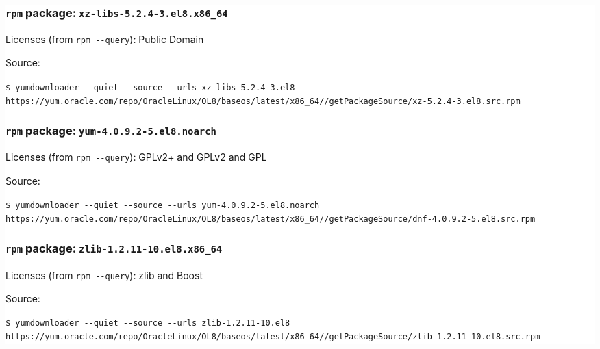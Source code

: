 ### `rpm` package: `xz-libs-5.2.4-3.el8.x86_64`

Licenses (from `rpm --query`): Public Domain

Source:

```console
$ yumdownloader --quiet --source --urls xz-libs-5.2.4-3.el8
https://yum.oracle.com/repo/OracleLinux/OL8/baseos/latest/x86_64//getPackageSource/xz-5.2.4-3.el8.src.rpm
```

### `rpm` package: `yum-4.0.9.2-5.el8.noarch`

Licenses (from `rpm --query`): GPLv2+ and GPLv2 and GPL

Source:

```console
$ yumdownloader --quiet --source --urls yum-4.0.9.2-5.el8.noarch
https://yum.oracle.com/repo/OracleLinux/OL8/baseos/latest/x86_64//getPackageSource/dnf-4.0.9.2-5.el8.src.rpm
```

### `rpm` package: `zlib-1.2.11-10.el8.x86_64`

Licenses (from `rpm --query`): zlib and Boost

Source:

```console
$ yumdownloader --quiet --source --urls zlib-1.2.11-10.el8
https://yum.oracle.com/repo/OracleLinux/OL8/baseos/latest/x86_64//getPackageSource/zlib-1.2.11-10.el8.src.rpm
```
